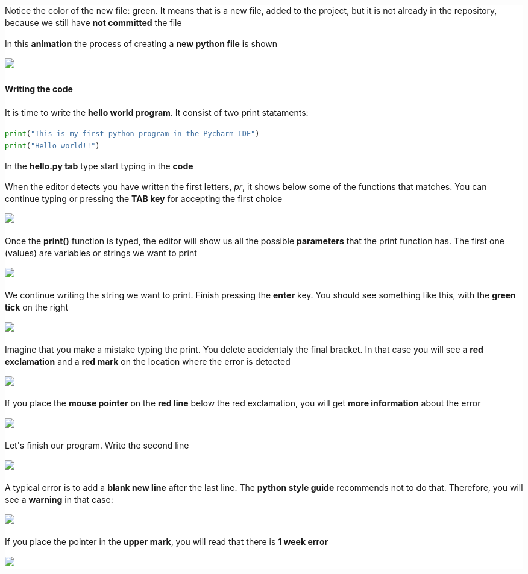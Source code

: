 Notice the color of the new file: green. It means that is a new file, added to the project, but it is not already in the repository, because we still have **not committed** the file

In this **animation** the process of creating a **new python file** is shown

![](https://github.com/myTeachingURJC/2019-2020-PNE/raw/master/s1-tool-1/Hello2-09.gif)

#### Writing the code

It is time to write the **hello world program**. It consist of two print stataments:

```python
print("This is my first python program in the Pycharm IDE")
print("Hello world!!")
```

In the **hello.py tab** type start typing in the **code**

When the editor detects you have written the first letters, *pr*, it shows below some of the functions that matches. You can continue typing or pressing the **TAB key** for accepting the first choice

![](https://github.com/myTeachingURJC/2019-2020-PNE/raw/master/s1-tool-1/typing-01.png)

Once the **print()** function is typed, the editor will show us all the possible **parameters** that the print function has. The first one (values) are variables or strings we want to print

![](https://github.com/myTeachingURJC/2019-2020-PNE/raw/master/s1-tool-1/typing-02.png)

We continue writing the string we want to print. Finish pressing the **enter** key. You should see something like this, with the **green tick** on the right

![](https://github.com/myTeachingURJC/2019-2020-PNE/raw/master/s1-tool-1/typing-03.png)

Imagine that you make a mistake typing the print. You delete accidentaly the final bracket. In that case you will see a **red exclamation** and a **red mark** on the location where the error is detected

![](https://github.com/myTeachingURJC/2019-2020-PNE/raw/master/s1-tool-1/typing-04.png)

If you place the **mouse pointer** on the **red line** below the red exclamation, you will get **more information** about the error

![](https://github.com/myTeachingURJC/2019-2020-PNE/raw/master/s1-tool-1/typing-05.png)

Let's finish our program. Write the second line

![](https://github.com/myTeachingURJC/2019-2020-PNE/raw/master/s1-tool-1/typing-06.png)

A typical error is to add a **blank new line** after the last line. The **python style guide** recommends not to do that. Therefore, you will see a **warning** in that case:

![](https://github.com/myTeachingURJC/2019-2020-PNE/raw/master/s1-tool-1/typing-07.png)

If you place the pointer in the **upper mark**, you will read that there is **1 week error**

![](https://github.com/myTeachingURJC/2019-2020-PNE/raw/master/s1-tool-1/typing-08.png)
